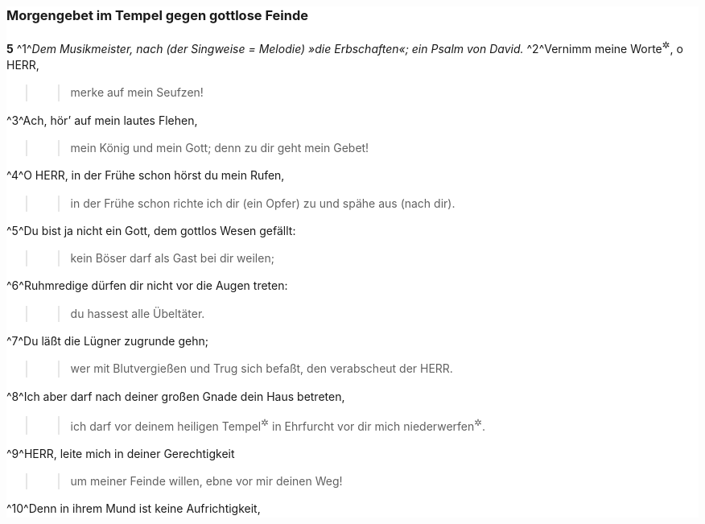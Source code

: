 </blockquote>
</blockquote>

### Morgengebet im Tempel gegen gottlose Feinde

__5__
^1^<em>Dem Musikmeister, nach (der Singweise = Melodie) »die Erbschaften«; ein Psalm von David.</em>
^2^Vernimm meine Worte<sup title="= mein Gebet">&#x2732;</sup>, o HERR,
<blockquote>
<blockquote>
merke auf mein Seufzen!
</blockquote>
</blockquote>
^3^Ach, hör’ auf mein lautes Flehen,
<blockquote>
<blockquote>
mein König und mein Gott;
denn zu dir geht mein Gebet!
</blockquote>
</blockquote>
^4^O HERR, in der Frühe schon hörst du mein Rufen,
<blockquote>
<blockquote>
in der Frühe schon richte ich dir (ein Opfer) zu
und spähe aus (nach dir).
</blockquote>
</blockquote>
^5^Du bist ja nicht ein Gott, dem gottlos Wesen gefällt:
<blockquote>
<blockquote>
kein Böser darf als Gast bei dir weilen;
</blockquote>
</blockquote>
^6^Ruhmredige dürfen dir nicht vor die Augen treten:
<blockquote>
<blockquote>
du hassest alle Übeltäter.
</blockquote>
</blockquote>
^7^Du läßt die Lügner zugrunde gehn;
<blockquote>
<blockquote>
wer mit Blutvergießen und Trug sich befaßt,
den verabscheut der HERR.
</blockquote>
</blockquote>
^8^Ich aber darf nach deiner großen Gnade dein Haus betreten,
<blockquote>
<blockquote>
ich darf vor deinem heiligen Tempel<sup title="oder: zu d.h. T. gewandt">&#x2732;</sup>
in Ehrfurcht vor dir mich niederwerfen<sup title="= anbeten">&#x2732;</sup>.
</blockquote>
</blockquote>
^9^HERR, leite mich in deiner Gerechtigkeit
<blockquote>
<blockquote>
um meiner Feinde willen,
ebne vor mir deinen Weg!
</blockquote>
</blockquote>
^10^Denn in ihrem Mund ist keine Aufrichtigkeit,
<blockquote>
<blockquote>